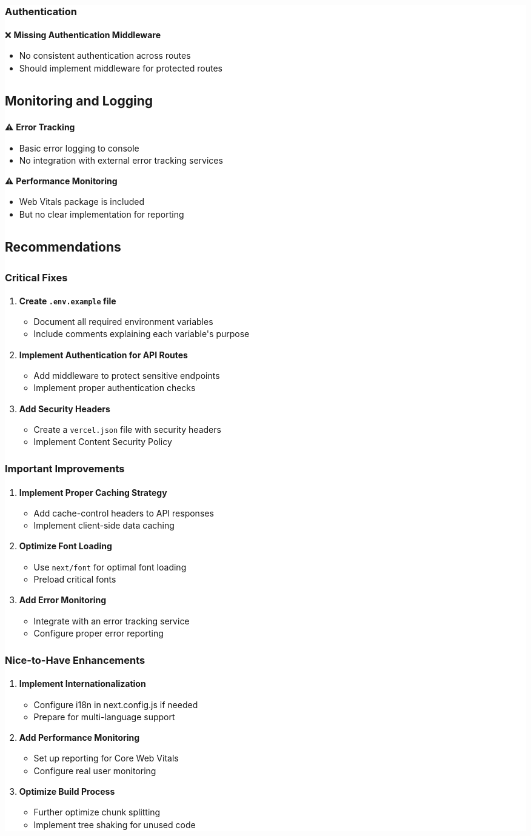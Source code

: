 ### Authentication

❌ **Missing Authentication Middleware**
- No consistent authentication across routes
- Should implement middleware for protected routes

## Monitoring and Logging

⚠️ **Error Tracking**
- Basic error logging to console
- No integration with external error tracking services

⚠️ **Performance Monitoring**
- Web Vitals package is included
- But no clear implementation for reporting

## Recommendations

### Critical Fixes

1. **Create `.env.example` file**
   - Document all required environment variables
   - Include comments explaining each variable's purpose

2. **Implement Authentication for API Routes**
   - Add middleware to protect sensitive endpoints
   - Implement proper authentication checks

3. **Add Security Headers**
   - Create a `vercel.json` file with security headers
   - Implement Content Security Policy

### Important Improvements

1. **Implement Proper Caching Strategy**
   - Add cache-control headers to API responses
   - Implement client-side data caching

2. **Optimize Font Loading**
   - Use `next/font` for optimal font loading
   - Preload critical fonts

3. **Add Error Monitoring**
   - Integrate with an error tracking service
   - Configure proper error reporting

### Nice-to-Have Enhancements

1. **Implement Internationalization**
   - Configure i18n in next.config.js if needed
   - Prepare for multi-language support

2. **Add Performance Monitoring**
   - Set up reporting for Core Web Vitals
   - Configure real user monitoring

3. **Optimize Build Process**
   - Further optimize chunk splitting
   - Implement tree shaking for unused code 